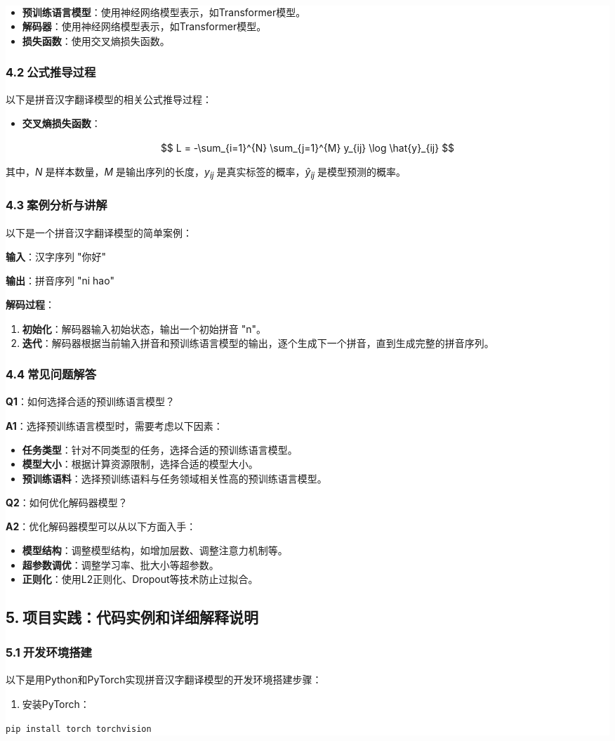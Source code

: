 - **预训练语言模型**：使用神经网络模型表示，如Transformer模型。
- **解码器**：使用神经网络模型表示，如Transformer模型。
- **损失函数**：使用交叉熵损失函数。

### 4.2 公式推导过程

以下是拼音汉字翻译模型的相关公式推导过程：

- **交叉熵损失函数**：

$$
L = -\sum_{i=1}^{N} \sum_{j=1}^{M} y_{ij} \log \hat{y}_{ij}
$$

其中，$N$ 是样本数量，$M$ 是输出序列的长度，$y_{ij}$ 是真实标签的概率，$\hat{y}_{ij}$ 是模型预测的概率。

### 4.3 案例分析与讲解

以下是一个拼音汉字翻译模型的简单案例：

**输入**：汉字序列 "你好"

**输出**：拼音序列 "ni hao"

**解码过程**：

1. **初始化**：解码器输入初始状态，输出一个初始拼音 "n"。
2. **迭代**：解码器根据当前输入拼音和预训练语言模型的输出，逐个生成下一个拼音，直到生成完整的拼音序列。

### 4.4 常见问题解答

**Q1**：如何选择合适的预训练语言模型？

**A1**：选择预训练语言模型时，需要考虑以下因素：

- **任务类型**：针对不同类型的任务，选择合适的预训练语言模型。
- **模型大小**：根据计算资源限制，选择合适的模型大小。
- **预训练语料**：选择预训练语料与任务领域相关性高的预训练语言模型。

**Q2**：如何优化解码器模型？

**A2**：优化解码器模型可以从以下方面入手：

- **模型结构**：调整模型结构，如增加层数、调整注意力机制等。
- **超参数调优**：调整学习率、批大小等超参数。
- **正则化**：使用L2正则化、Dropout等技术防止过拟合。

## 5. 项目实践：代码实例和详细解释说明

### 5.1 开发环境搭建

以下是用Python和PyTorch实现拼音汉字翻译模型的开发环境搭建步骤：

1. 安装PyTorch：

```bash
pip install torch torchvision
```
